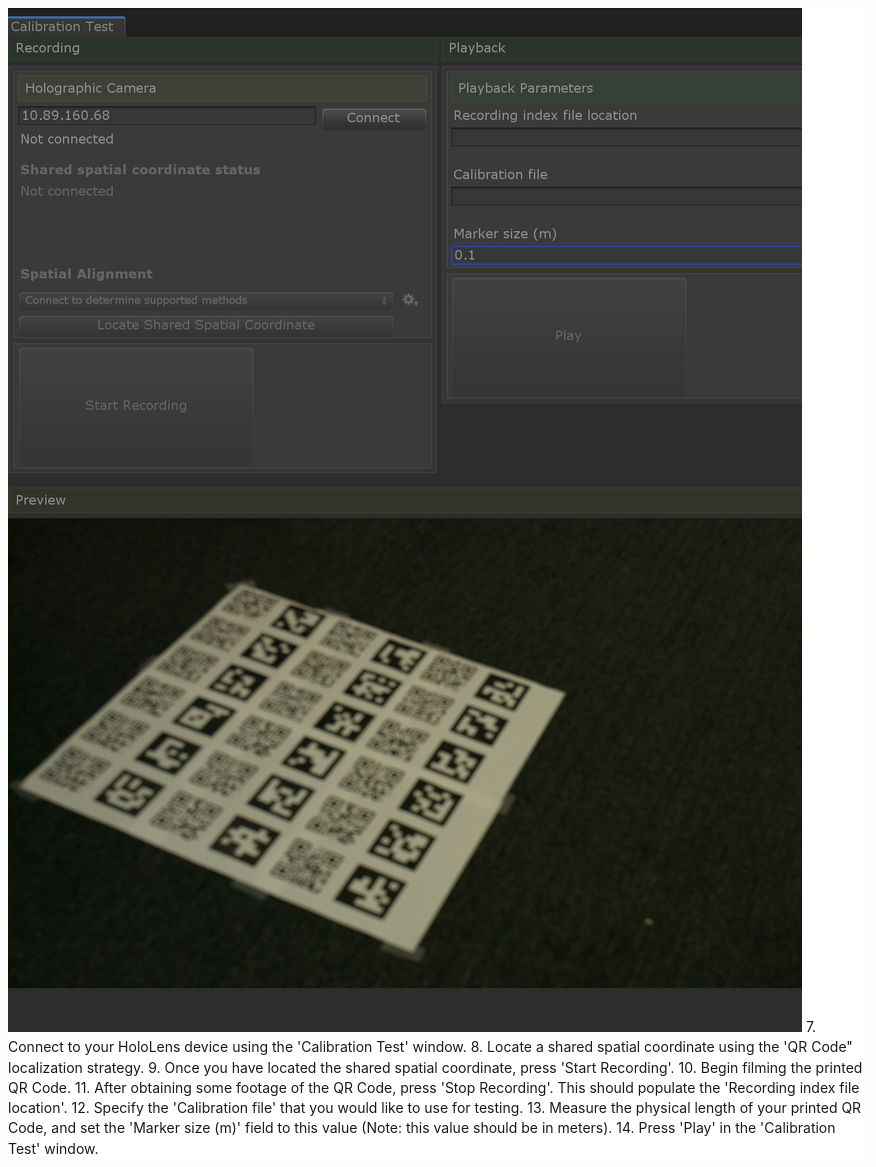 ![Marker](images/CalibrationWindow.png)
7. Connect to your HoloLens device using the 'Calibration Test' window.
8. Locate a shared spatial coordinate using the 'QR Code" localization strategy.
9. Once you have located the shared spatial coordinate, press 'Start Recording'.
10. Begin filming the printed QR Code.
11. After obtaining some footage of the QR Code, press 'Stop Recording'. This should populate the 'Recording index file location'.
12. Specify the 'Calibration file' that you would like to use for testing.
13. Measure the physical length of your printed QR Code, and set the 'Marker size (m)' field to this value (Note: this value should be in meters).
14. Press 'Play' in the 'Calibration Test' window.